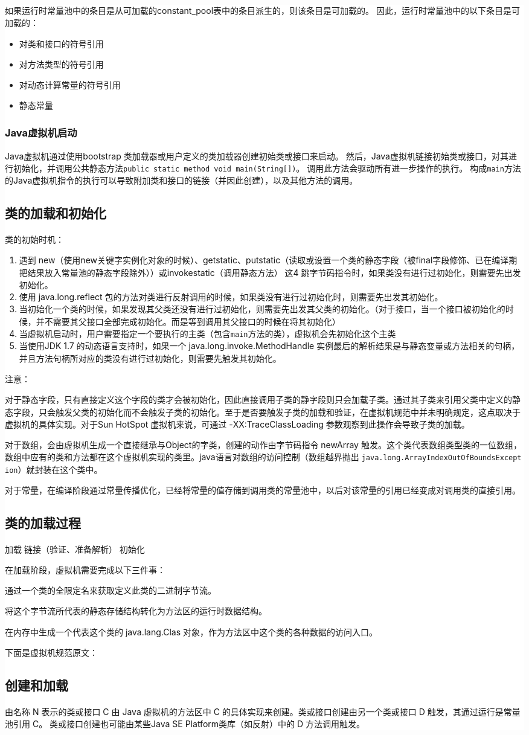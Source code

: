 如果运行时常量池中的条目是从可加载的constant_pool表中的条目派生的，则该条目是可加载的。 因此，运行时常量池中的以下条目是可加载的：

* 对类和接口的符号引用

* 对方法类型的符号引用

* 对动态计算常量的符号引用

* 静态常量

### Java虚拟机启动

Java虚拟机通过使用bootstrap 类加载器或用户定义的类加载器创建初始类或接口来启动。 然后，Java虚拟机链接初始类或接口，对其进行初始化，并调用公共静态方法`public static method void main(String[])`。 调用此方法会驱动所有进一步操作的执行。 构成`main`方法的Java虚拟机指令的执行可以导致附加类和接口的链接（并因此创建），以及其他方法的调用。

## 类的加载和初始化

类的初始时机：

1. 遇到 new（使用new关键字实例化对象的时候）、getstatic、putstatic（读取或设置一个类的静态字段（被final字段修饰、已在编译期把结果放入常量池的静态字段除外））或invokestatic（调用静态方法） 这4 跳字节码指令时，如果类没有进行过初始化，则需要先出发初始化。
2. 使用 java.long.reflect 包的方法对类进行反射调用的时候，如果类没有进行过初始化时，则需要先出发其初始化。
3. 当初始化一个类的时候，如果发现其父类还没有进行过初始化，则需要先出发其父类的初始化。（对于接口，当一个接口被初始化的时候，并不需要其父接口全部完成初始化。而是等到调用其父接口的时候在将其初始化）
4. 当虚拟机启动时，用户需要指定一个要执行的主类（包含`main`方法的类），虚拟机会先初始化这个主类
5. 当使用JDK 1.7 的动态语言支持时，如果一个 java.long.invoke.MethodHandle 实例最后的解析结果是与静态变量或方法相关的句柄，并且方法句柄所对应的类没有进行过初始化，则需要先触发其初始化。

注意：

对于静态字段，只有直接定义这个字段的类才会被初始化，因此直接调用子类的静字段则只会加载子类。通过其子类来引用父类中定义的静态字段，只会触发父类的初始化而不会触发子类的初始化。至于是否要触发子类的加载和验证，在虚拟机规范中并未明确规定，这点取决于虚拟机的具体实现。对于Sun HotSpot 虚拟机来说，可通过 -XX:TraceClassLoading 参数观察到此操作会导致子类的加载。

对于数组，会由虚拟机生成一个直接继承与Object的字类，创建的动作由字节码指令 newArray 触发。这个类代表数组类型类的一位数组，数组中应有的类和方法都在这个虚拟机实现的类里。java语言对数组的访问控制（数组越界抛出 `java.long.ArrayIndexOutOfBoundsException`）就封装在这个类中。

对于常量，在编译阶段通过常量传播优化，已经将常量的值存储到调用类的常量池中，以后对该常量的引用已经变成对调用类的直接引用。

## 类的加载过程 

加载  链接（验证、准备解析） 初始化

在加载阶段，虚拟机需要完成以下三件事：

通过一个类的全限定名来获取定义此类的二进制字节流。

将这个字节流所代表的静态存储结构转化为方法区的运行时数据结构。

在内存中生成一个代表这个类的 java.lang.Clas 对象，作为方法区中这个类的各种数据的访问入口。

下面是虚拟机规范原文：

## 创建和加载

由名称 N 表示的类或接口 C 由 Java 虚拟机的方法区中 C 的具体实现来创建。类或接口创建由另一个类或接口 D 触发，其通过运行是常量池引用 C。 类或接口创建也可能由某些Java SE Platform类库（如反射）中的 D 方法调用触发。
